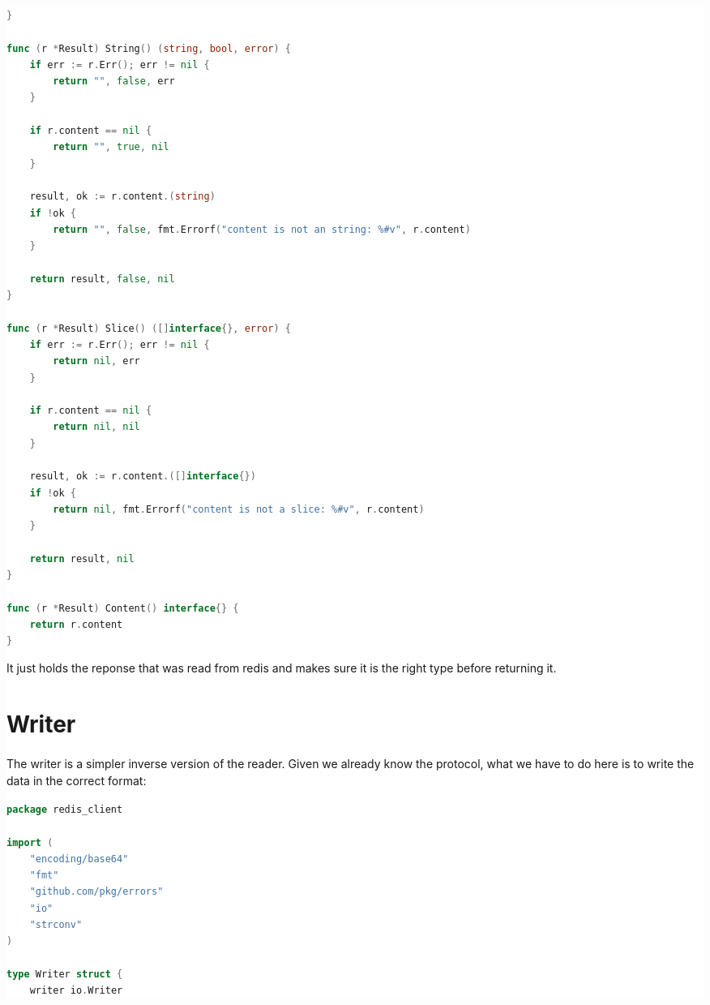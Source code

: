 ```go
}

func (r *Result) String() (string, bool, error) {
	if err := r.Err(); err != nil {
		return "", false, err
	}

	if r.content == nil {
		return "", true, nil
	}

	result, ok := r.content.(string)
	if !ok {
		return "", false, fmt.Errorf("content is not an string: %#v", r.content)
	}

	return result, false, nil
}

func (r *Result) Slice() ([]interface{}, error) {
	if err := r.Err(); err != nil {
		return nil, err
	}

	if r.content == nil {
		return nil, nil
	}

	result, ok := r.content.([]interface{})
	if !ok {
		return nil, fmt.Errorf("content is not a slice: %#v", r.content)
	}

	return result, nil
}

func (r *Result) Content() interface{} {
	return r.content
}

```

It just holds the reponse that was read from redis and makes sure it is the right type before returning it.

# Writer

The writer is a simpler inverse version of the reader. Given we already know the protocol, what we have to do here is to write the data in the correct format:

```go
package redis_client

import (
	"encoding/base64"
	"fmt"
	"github.com/pkg/errors"
	"io"
	"strconv"
)

type Writer struct {
	writer io.Writer
```